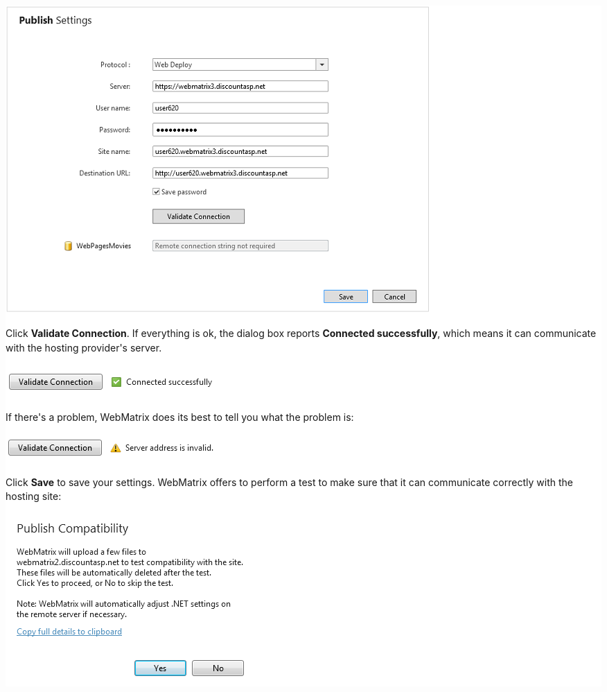 ![Publish settings filled in in the 'Publish Settings' dialog box](publishing/_static/image14.png)

Click **Validate Connection**. If everything is ok, the dialog box reports **Connected successfully**, which means it can communicate with the hosting provider's server.

![Success message if publish settings are correct](publishing/_static/image15.png)

If there's a problem, WebMatrix does its best to tell you what the problem is:

![Error message if there is a problem wiht publish settings](publishing/_static/image16.png)

Click **Save** to save your settings. WebMatrix offers to perform a test to make sure that it can communicate correctly with the hosting site:

![Message offering to perform a test of the publishing process](publishing/_static/image17.png)
